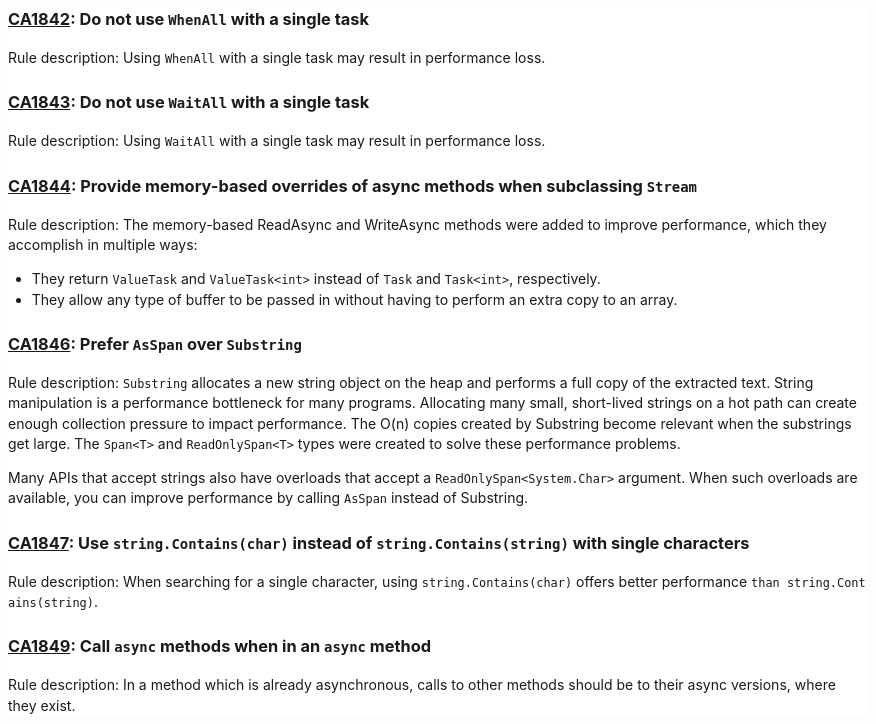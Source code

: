 ### [CA1842](https://docs.microsoft.com/en-us/dotnet/fundamentals/code-analysis/quality-rules/ca1842): Do not use ```WhenAll``` with a single task

Rule description: Using ```WhenAll``` with a single task may result in performance loss.

### [CA1843](https://docs.microsoft.com/en-us/dotnet/fundamentals/code-analysis/quality-rules/ca1843): Do not use ```WaitAll``` with a single task

Rule description: Using ```WaitAll``` with a single task may result in performance loss.

### [CA1844](https://docs.microsoft.com/en-us/dotnet/fundamentals/code-analysis/quality-rules/ca1844): Provide memory-based overrides of async methods when subclassing ```Stream```

Rule description: The memory-based ReadAsync and WriteAsync methods were added to improve performance, which they accomplish in multiple ways:

 - They return ```ValueTask``` and ```ValueTask<int>``` instead of ```Task``` and ```Task<int>```, respectively.
 - They allow any type of buffer to be passed in without having to perform an extra copy to an array.

### [CA1846](https://docs.microsoft.com/en-us/dotnet/fundamentals/code-analysis/quality-rules/ca1846): Prefer ```AsSpan``` over ```Substring```

Rule description: ```Substring``` allocates a new string object on the heap and performs a full copy of the extracted text. String manipulation is a performance bottleneck for many programs. Allocating many small, short-lived strings on a hot path can create enough collection pressure to impact performance. The O(n) copies created by Substring become relevant when the substrings get large. The ```Span<T>``` and ```ReadOnlySpan<T>``` types were created to solve these performance problems.

Many APIs that accept strings also have overloads that accept a ```ReadOnlySpan<System.Char>``` argument. When such overloads are available, you can improve performance by calling ```AsSpan``` instead of Substring.

### [CA1847](https://docs.microsoft.com/en-us/dotnet/fundamentals/code-analysis/quality-rules/ca1847): Use ```string.Contains(char)``` instead of ```string.Contains(string)``` with single characters

Rule description: When searching for a single character, using ```string.Contains(char)``` offers better performance ```than string.Contains(string)```.

### [CA1849](https://docs.microsoft.com/en-us/dotnet/fundamentals/code-analysis/quality-rules/ca1849): Call ```async``` methods when in an ```async``` method

Rule description: In a method which is already asynchronous, calls to other methods should be to their async versions, where they exist.
